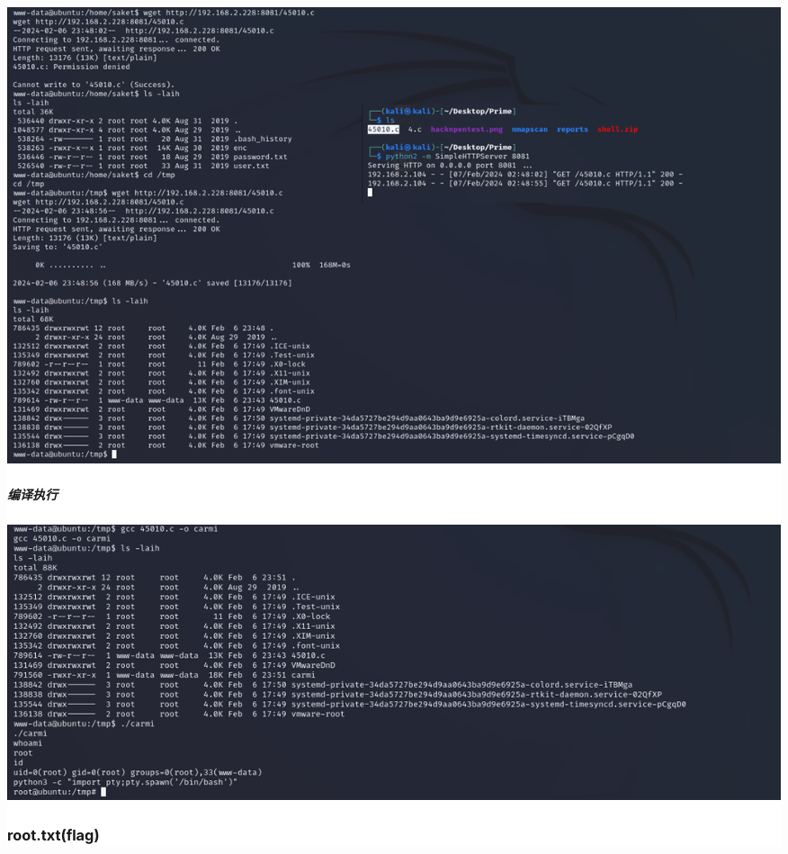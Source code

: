 ![image-20240207155043989](./assets/image-20240207155043989.png)

##### 编译执行

![image-20240207155227603](./assets/image-20240207155227603.png)

### root.txt(flag)
